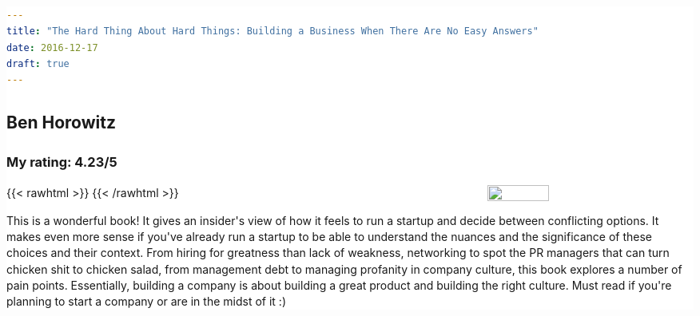 ```yaml
---
title: "The Hard Thing About Hard Things: Building a Business When There Are No Easy Answers"
date: 2016-12-17
draft: true
---
```

## Ben Horowitz
### My rating: 4.23/5

{{< rawhtml >}}
<img class="special-img-class" style="height: 100%; width: 30%; float: right; padding-left: 2rem;"  src="../assets/hard_thing.jpg" />
{{< /rawhtml >}}

This is a wonderful book! It gives an insider's view of how it feels to run a startup and decide between conflicting options. It makes even more sense if you've already run a startup to be able to understand the nuances and the significance of these choices and their context. From hiring for greatness than lack of weakness, networking to spot the PR managers that can turn chicken shit to chicken salad, from management debt to managing profanity in company culture, this book explores a number of pain points. Essentially, building a company is about building a great product and building the right culture.
Must read if you're planning to start a company or are in the midst of it :)